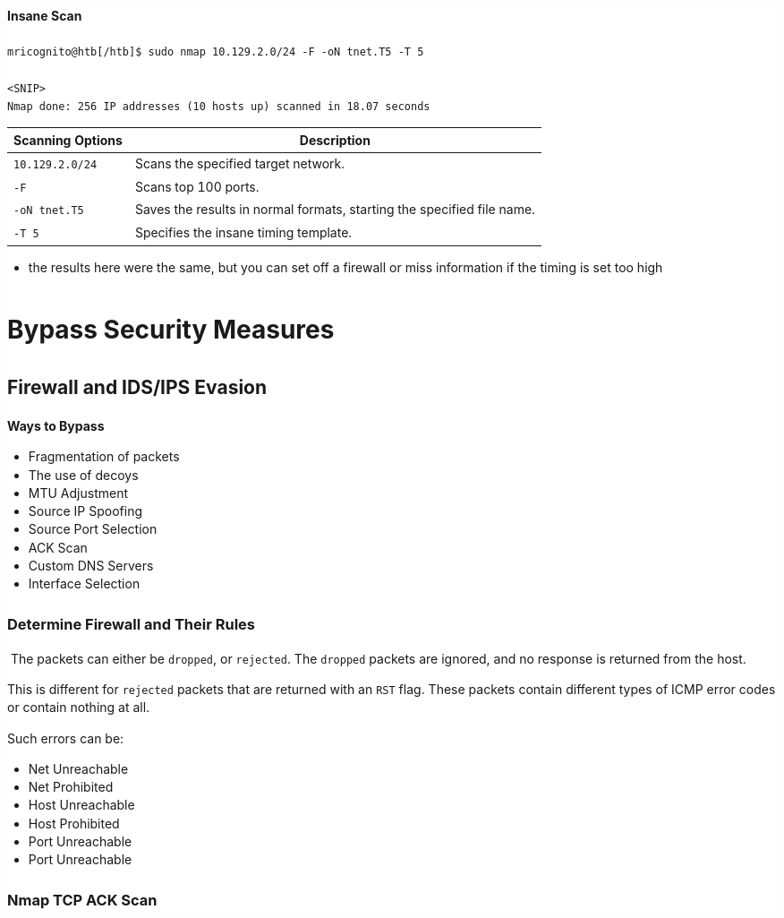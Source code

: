 #### Insane Scan


```shell-session
mricognito@htb[/htb]$ sudo nmap 10.129.2.0/24 -F -oN tnet.T5 -T 5

<SNIP>
Nmap done: 256 IP addresses (10 hosts up) scanned in 18.07 seconds
```

|**Scanning Options**|**Description**|
|---|---|
|`10.129.2.0/24`|Scans the specified target network.|
|`-F`|Scans top 100 ports.|
|`-oN tnet.T5`|Saves the results in normal formats, starting the specified file name.|
|`-T 5`|Specifies the insane timing template.|
- the results here were the same, but you can set off a firewall or miss information if the timing is set too high
# Bypass Security Measures
## Firewall and IDS/IPS Evasion

**Ways to Bypass**
- Fragmentation of packets
- The use of decoys
- MTU Adjustment
- Source IP Spoofing
- Source Port Selection
- ACK Scan
- Custom DNS Servers
- Interface Selection

### Determine Firewall and Their Rules 
 The packets can either be `dropped`, or `rejected`. The `dropped` packets are ignored, and no response is returned from the host.

This is different for `rejected` packets that are returned with an `RST` flag. These packets contain different types of ICMP error codes or contain nothing at all.

Such errors can be:

- Net Unreachable
- Net Prohibited
- Host Unreachable
- Host Prohibited
- Port Unreachable
- Port Unreachable

###   Nmap TCP ACK Scan
